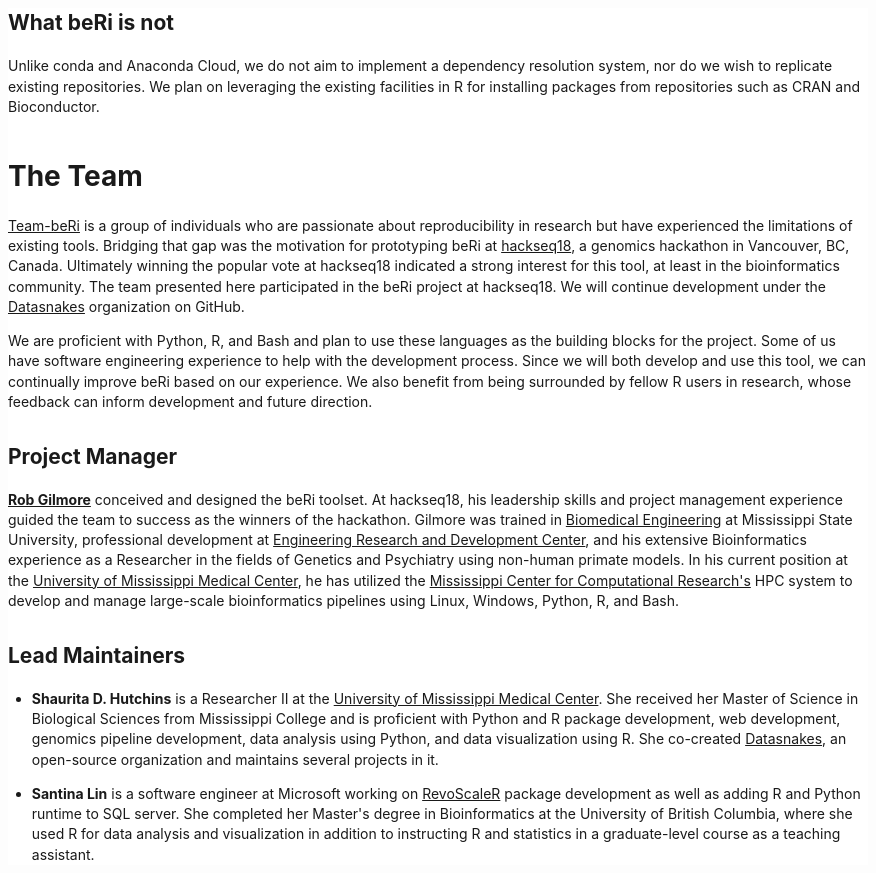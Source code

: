 What beRi is not
----------------

Unlike conda and Anaconda Cloud, we do not aim to implement a dependency resolution system, nor do we wish to replicate existing repositories. We plan on leveraging the existing facilities in R for installing packages from repositories such as CRAN and Bioconductor.

The Team
========

[Team-beRi](https://github.com/orgs/datasnakes/teams/team-beri) is a group of individuals who are passionate about reproducibility in research but have experienced the limitations of existing tools. Bridging that gap was the motivation for prototyping beRi at [hackseq18](https://www.hackseq.com/), a genomics hackathon in Vancouver, BC, Canada. Ultimately winning the popular vote at hackseq18 indicated a strong interest for this tool, at least in the bioinformatics community. The team presented here participated in the beRi project at hackseq18. We will continue development under the [Datasnakes](https://github.com/datasnakes) organization on GitHub.

We are proficient with Python, R, and Bash and plan to use these languages as the building blocks for the project. Some of us have software engineering experience to help with the development process. Since we will both develop and use this tool, we can continually improve beRi based on our experience. We also benefit from being surrounded by fellow R users in research, whose feedback can inform development and future direction.

Project Manager
---------------

[**Rob Gilmore**](https://www.linkedin.com/in/robert-gilmore-7b451592) conceived and designed the beRi toolset. At hackseq18, his leadership skills and project management experience guided the team to success as the winners of the hackathon. Gilmore was trained in [Biomedical Engineering](https://www.abe.msstate.edu/academics/undergraduate/biomedical-engineering/curriculum/) at Mississippi State University, professional development at [Engineering Research and Development Center](https://www.erdc.usace.army.mil/), and his extensive Bioinformatics experience as a Researcher in the fields of Genetics and Psychiatry using non-human primate models. In his current position at the [University of Mississippi Medical Center](https://www.umc.edu/som/Departments%20and%20Offices/SOM%20Departments/Psychiatry-and-Human-Behavior/Centers/Divisions,%20Centers,%20Divisions%20and%20Research/Neurobiology-and-Behavior-Research/Overview.html), he has utilized the [Mississippi Center for Computational Research's](https://mcsr.olemiss.edu/research/) HPC system to develop and manage large-scale bioinformatics pipelines using Linux, Windows, Python, R, and Bash.

Lead Maintainers
----------------

-   **Shaurita D. Hutchins** is a Researcher II at the [University of Mississippi Medical Center](https://www.umc.edu/som/Departments%20and%20Offices/SOM%20Departments/Psychiatry-and-Human-Behavior/Centers/Divisions,%20Centers,%20Divisions%20and%20Research/Neurobiology-and-Behavior-Research/Overview.html). She received her Master of Science in Biological Sciences from Mississippi College and is proficient with Python and R package development, web development, genomics pipeline development, data analysis using Python, and data visualization using R. She co-created [Datasnakes](https://www.datasnakes.org/), an open-source organization and maintains several projects in it.

-   **Santina Lin** is a software engineer at Microsoft working on [RevoScaleR](https://docs.microsoft.com/en-us/machine-learning-server/r-reference/revoscaler/revoscaler) package development as well as adding R and Python runtime to SQL server. She completed her Master's degree in Bioinformatics at the University of British Columbia, where she used R for data analysis and visualization in addition to instructing R and statistics in a graduate-level course as a teaching assistant.
